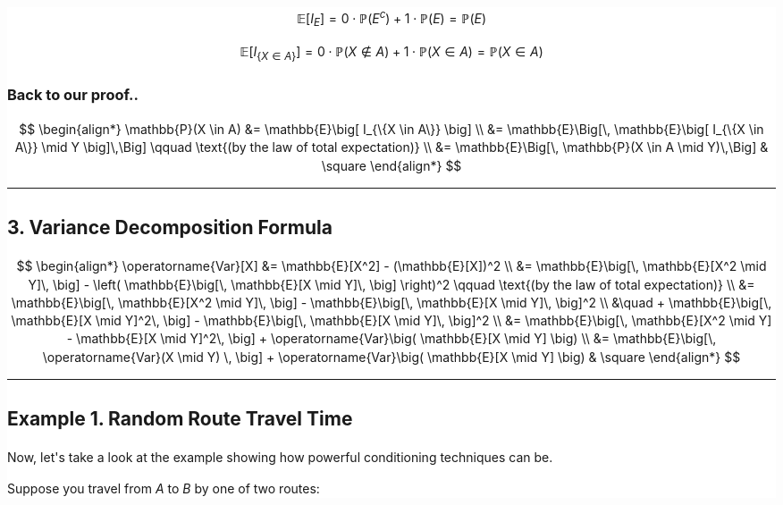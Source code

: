 $$
\mathbb{E}[I_E] = 0 \cdot \mathbb{P}(E^c) + 1 \cdot \mathbb{P}(E) = \mathbb{P}(E)
$$

$$
\mathbb{E}[I_{\{X \in A\}}] = 0 \cdot \mathbb{P}(X \notin A) + 1 \cdot \mathbb{P}(X \in A) = \mathbb{P}(X \in A)
$$


### Back to our proof..


$$
\begin{align*}
\mathbb{P}(X \in A)
    &= \mathbb{E}\big[ I_{\{X \in A\}} \big] \\
    &= \mathbb{E}\Big[\, \mathbb{E}\big[ I_{\{X \in A\}} \mid Y \big]\,\Big] \qquad \text{(by the law of total expectation)} \\
    &= \mathbb{E}\Big[\, \mathbb{P}(X \in A \mid Y)\,\Big]
    & \square
\end{align*}
$$


---

## 3. Variance Decomposition Formula

$$
\begin{align*}
\operatorname{Var}[X]
    &= \mathbb{E}[X^2] - (\mathbb{E}[X])^2 \\
    &= \mathbb{E}\big[\, \mathbb{E}[X^2 \mid Y]\, \big] - \left( \mathbb{E}\big[\, \mathbb{E}[X \mid Y]\, \big] \right)^2 \qquad \text{(by the law of total expectation)} \\
    &= \mathbb{E}\big[\, \mathbb{E}[X^2 \mid Y]\, \big] - \mathbb{E}\big[\, \mathbb{E}[X \mid Y]\, \big]^2 \\
    &\quad + \mathbb{E}\big[\, \mathbb{E}[X \mid Y]^2\, \big] - \mathbb{E}\big[\, \mathbb{E}[X \mid Y]\, \big]^2 \\
    &= \mathbb{E}\big[\, \mathbb{E}[X^2 \mid Y] - \mathbb{E}[X \mid Y]^2\, \big]
    + \operatorname{Var}\big( \mathbb{E}[X \mid Y] \big) \\
    &= \mathbb{E}\big[\, \operatorname{Var}(X \mid Y) \, \big] + \operatorname{Var}\big( \mathbb{E}[X \mid Y] \big)
    & \square
    \end{align*}
$$

---

## Example 1. Random Route Travel Time

Now, let's take a look at the example showing how powerful conditioning techniques can be. 

Suppose you travel from $A$ to $B$ by one of two routes:
